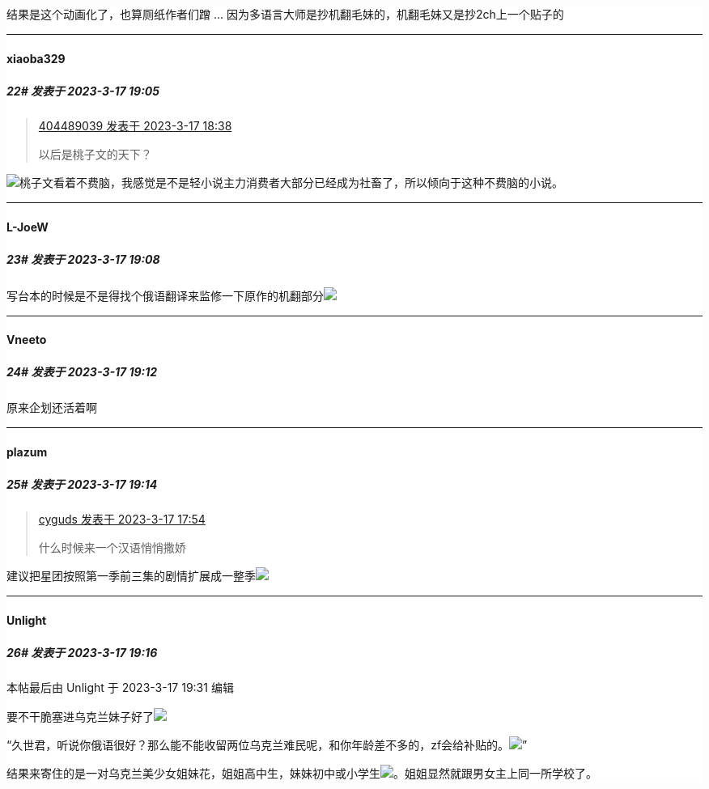 结果是这个动画化了，也算厕纸作者们蹭 ...</blockquote>
因为多语言大师是抄机翻毛妹的，机翻毛妹又是抄2ch上一个贴子的

*****

####  xiaoba329  
##### 22#       发表于 2023-3-17 19:05

<blockquote><a href="httphttps://bbs.saraba1st.com/2b/forum.php?mod=redirect&amp;goto=findpost&amp;pid=60124450&amp;ptid=2124528" target="_blank">404489039 发表于 2023-3-17 18:38</a>

以后是桃子文的天下？</blockquote>
<img src="https://static.saraba1st.com/image/smiley/face2017/067.png" referrerpolicy="no-referrer">桃子文看着不费脑，我感觉是不是轻小说主力消费者大部分已经成为社畜了，所以倾向于这种不费脑的小说。

*****

####  L-JoeW  
##### 23#       发表于 2023-3-17 19:08

写台本的时候是不是得找个俄语翻译来监修一下原作的机翻部分<img src="https://static.saraba1st.com/image/smiley/face2017/067.png" referrerpolicy="no-referrer">

*****

####  Vneeto  
##### 24#       发表于 2023-3-17 19:12

原来企划还活着啊

*****

####  plazum  
##### 25#       发表于 2023-3-17 19:14

<blockquote><a href="httphttps://bbs.saraba1st.com/2b/forum.php?mod=redirect&amp;goto=findpost&amp;pid=60124041&amp;ptid=2124528" target="_blank">cyguds 发表于 2023-3-17 17:54</a>

什么时候来一个汉语悄悄撒娇</blockquote>
建议把星团按照第一季前三集的剧情扩展成一整季<img src="https://static.saraba1st.com/image/smiley/face2017/067.png" referrerpolicy="no-referrer">

*****

####  Unlight  
##### 26#       发表于 2023-3-17 19:16

 本帖最后由 Unlight 于 2023-3-17 19:31 编辑 

要不干脆塞进乌克兰妹子好了<img src="https://static.saraba1st.com/image/smiley/face2017/067.png" referrerpolicy="no-referrer">

“久世君，听说你俄语很好？那么能不能收留两位乌克兰难民呢，和你年龄差不多的，zf会给补贴的。<img src="https://static.saraba1st.com/image/smiley/face2017/037.png" referrerpolicy="no-referrer">”

结果来寄住的是一对乌克兰美少女姐妹花，姐姐高中生，妹妹初中或小学生<img src="https://static.saraba1st.com/image/smiley/face2017/072.png" referrerpolicy="no-referrer">。姐姐显然就跟男女主上同一所学校了。
